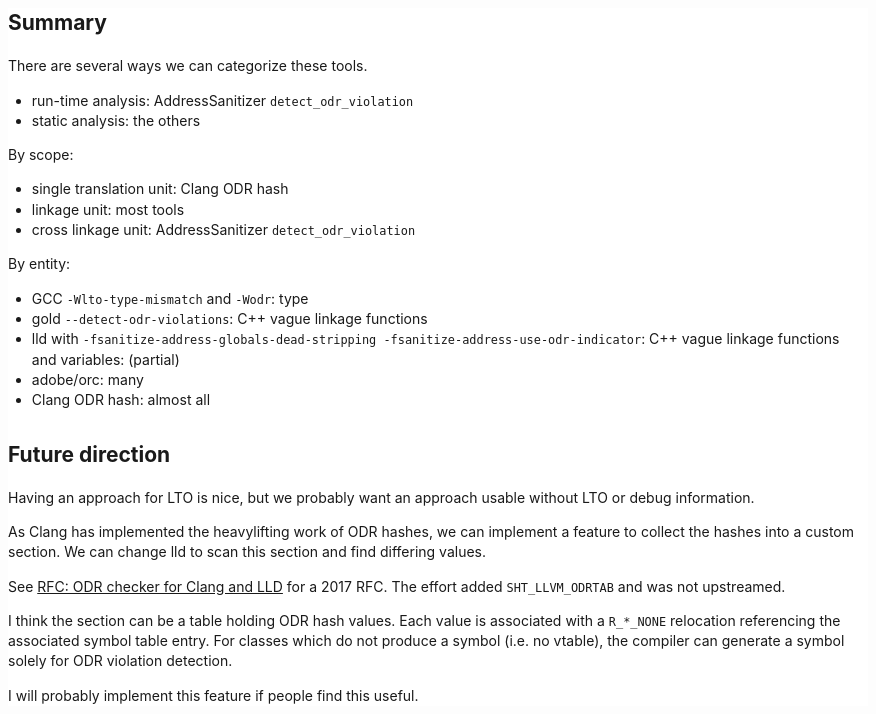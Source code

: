 ## Summary

There are several ways we can categorize these tools.

* run-time analysis: AddressSanitizer `detect_odr_violation`
* static analysis: the others

By scope:

* single translation unit: Clang ODR hash
* linkage unit: most tools
* cross linkage unit: AddressSanitizer `detect_odr_violation`

By entity:

* GCC `-Wlto-type-mismatch` and `-Wodr`: type
* gold `--detect-odr-violations`: C++ vague linkage functions
* lld with `-fsanitize-address-globals-dead-stripping -fsanitize-address-use-odr-indicator`: C++ vague linkage functions and variables: (partial)
* adobe/orc: many
* Clang ODR hash: almost all

## Future direction

Having an approach for LTO is nice, but we probably want an approach usable without LTO or debug information.

As Clang has implemented the heavylifting work of ODR hashes, we can implement a feature to collect the hashes into a custom section.
We can change lld to scan this section and find differing values.

See [RFC: ODR checker for Clang and LLD](https://discourse.llvm.org/t/rfc-odr-checker-for-clang-and-lld/45148) for a 2017 RFC.
The effort added `SHT_LLVM_ODRTAB` and was not upstreamed.

I think the section can be a table holding ODR hash values. Each value is associated with a `R_*_NONE` relocation referencing the associated symbol table entry.
For classes which do not produce a symbol (i.e. no vtable), the compiler can generate a symbol solely for ODR violation detection.

I will probably implement this feature if people find this useful.
